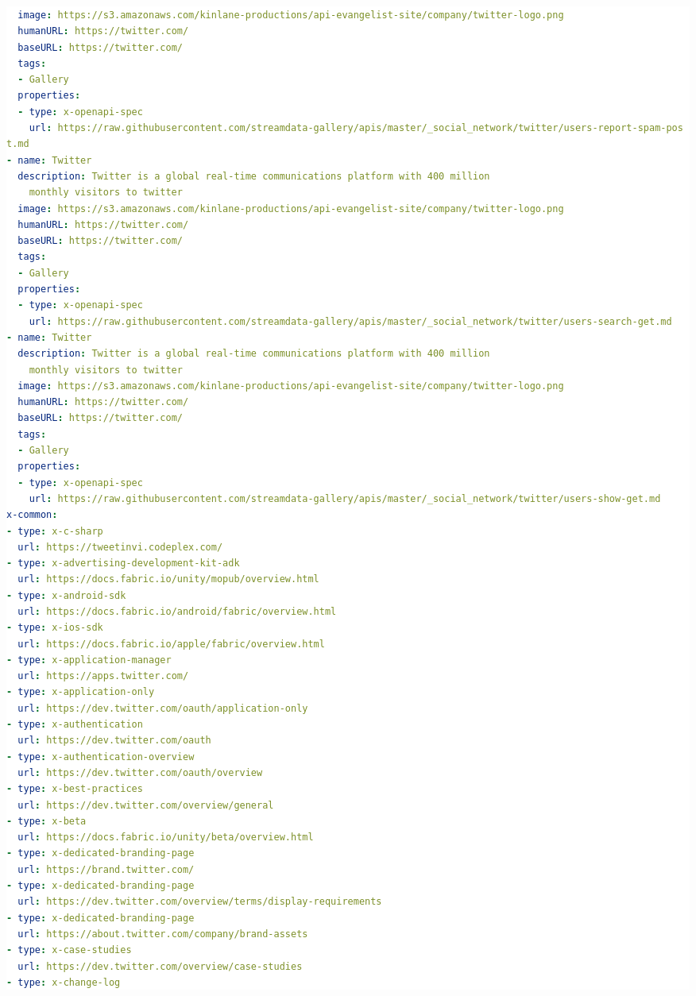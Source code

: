 ```yaml
  image: https://s3.amazonaws.com/kinlane-productions/api-evangelist-site/company/twitter-logo.png
  humanURL: https://twitter.com/
  baseURL: https://twitter.com/
  tags:
  - Gallery
  properties:
  - type: x-openapi-spec
    url: https://raw.githubusercontent.com/streamdata-gallery/apis/master/_social_network/twitter/users-report-spam-post.md
- name: Twitter
  description: Twitter is a global real-time communications platform with 400 million
    monthly visitors to twitter
  image: https://s3.amazonaws.com/kinlane-productions/api-evangelist-site/company/twitter-logo.png
  humanURL: https://twitter.com/
  baseURL: https://twitter.com/
  tags:
  - Gallery
  properties:
  - type: x-openapi-spec
    url: https://raw.githubusercontent.com/streamdata-gallery/apis/master/_social_network/twitter/users-search-get.md
- name: Twitter
  description: Twitter is a global real-time communications platform with 400 million
    monthly visitors to twitter
  image: https://s3.amazonaws.com/kinlane-productions/api-evangelist-site/company/twitter-logo.png
  humanURL: https://twitter.com/
  baseURL: https://twitter.com/
  tags:
  - Gallery
  properties:
  - type: x-openapi-spec
    url: https://raw.githubusercontent.com/streamdata-gallery/apis/master/_social_network/twitter/users-show-get.md
x-common:
- type: x-c-sharp
  url: https://tweetinvi.codeplex.com/
- type: x-advertising-development-kit-adk
  url: https://docs.fabric.io/unity/mopub/overview.html
- type: x-android-sdk
  url: https://docs.fabric.io/android/fabric/overview.html
- type: x-ios-sdk
  url: https://docs.fabric.io/apple/fabric/overview.html
- type: x-application-manager
  url: https://apps.twitter.com/
- type: x-application-only
  url: https://dev.twitter.com/oauth/application-only
- type: x-authentication
  url: https://dev.twitter.com/oauth
- type: x-authentication-overview
  url: https://dev.twitter.com/oauth/overview
- type: x-best-practices
  url: https://dev.twitter.com/overview/general
- type: x-beta
  url: https://docs.fabric.io/unity/beta/overview.html
- type: x-dedicated-branding-page
  url: https://brand.twitter.com/
- type: x-dedicated-branding-page
  url: https://dev.twitter.com/overview/terms/display-requirements
- type: x-dedicated-branding-page
  url: https://about.twitter.com/company/brand-assets
- type: x-case-studies
  url: https://dev.twitter.com/overview/case-studies
- type: x-change-log
```